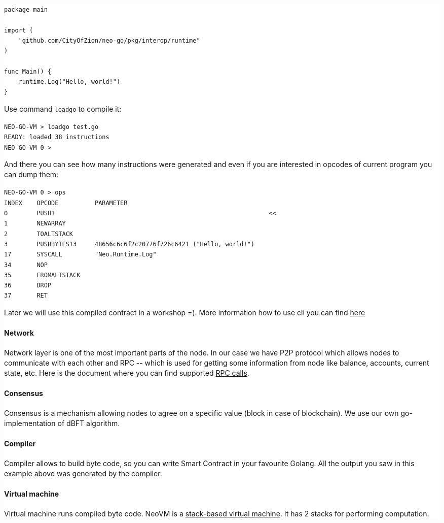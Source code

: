 ```
package main

import (
	"github.com/CityOfZion/neo-go/pkg/interop/runtime"
)

func Main() {
	runtime.Log("Hello, world!")
}
``` 
Use command `loadgo` to compile it:
```
NEO-GO-VM > loadgo test.go
READY: loaded 38 instructions
NEO-GO-VM 0 >  
```
And there you can see how many instructions were generated and even if you are interested in opcodes of current program you can dump them:
```
NEO-GO-VM 0 > ops
INDEX    OPCODE          PARAMETER                                       
0        PUSH1                                                           <<
1        NEWARRAY                                                        
2        TOALTSTACK                                                      
3        PUSHBYTES13     48656c6c6f2c20776f726c6421 ("Hello, world!")    
17       SYSCALL         "Neo.Runtime.Log"                               
34       NOP                                                             
35       FROMALTSTACK                                                    
36       DROP                                                            
37       RET     
```
Later we will use this compiled contract in a workshop =).
More information how to use cli you can find [here](https://github.com/nspcc-dev/neo-go/blob/master/docs/cli.md)

#### Network
Network layer is one of the most important parts of the node. In our case we have P2P protocol which allows nodes to communicate with each other and RPC -- which is used for getting some information from node like balance, accounts, current state, etc.
Here is the document where you can find supported [RPC calls](https://github.com/nspcc-dev/neo-go/blob/master/docs/rpc.md).

#### Consensus
Consensus is a mechanism allowing nodes to agree on a specific value (block in case of blockchain). We use our own go-implementation of dBFT algorithm.

#### Compiler
Compiler allows to build byte code, so you can write Smart Contract in your favourite Golang. All the output you saw in this example above was generated by the compiler.

#### Virtual machine
Virtual machine runs compiled byte code. NeoVM is a [stack-based virtual machine](https://docs.neo.org/docs/en-us/basic/technology/neovm.html). It has 2 stacks for performing computation.
